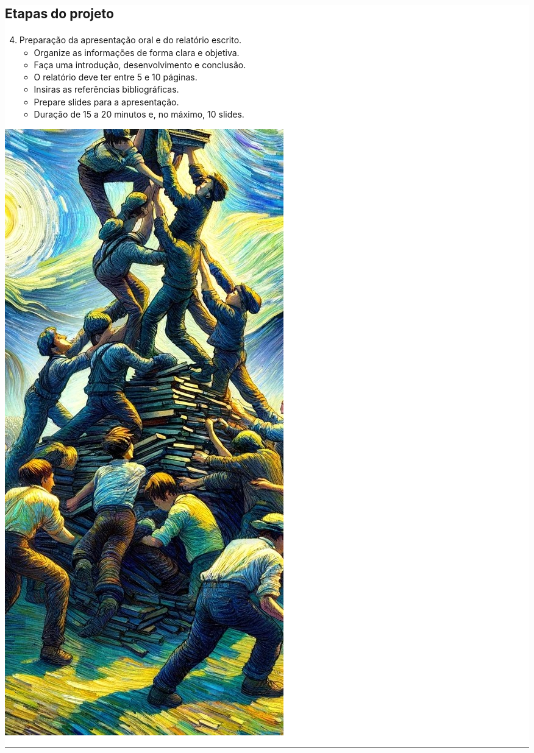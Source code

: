 <style scoped>section { justify-content: start; }</style>

## Etapas do projeto

4. Preparação da apresentação oral e do relatório escrito.
    - Organize as informações de forma clara e objetiva.
    - Faça uma introdução, desenvolvimento e conclusão. 
    - O relatório deve ter entre 5 e 10 páginas.
    - Insiras as referências bibliográficas.
    - Prepare slides para a apresentação.
    - Duração de 15 a 20 minutos e, no máximo, 10 slides.

![bg right:20%](slide_01/building_tower.jpg)

---